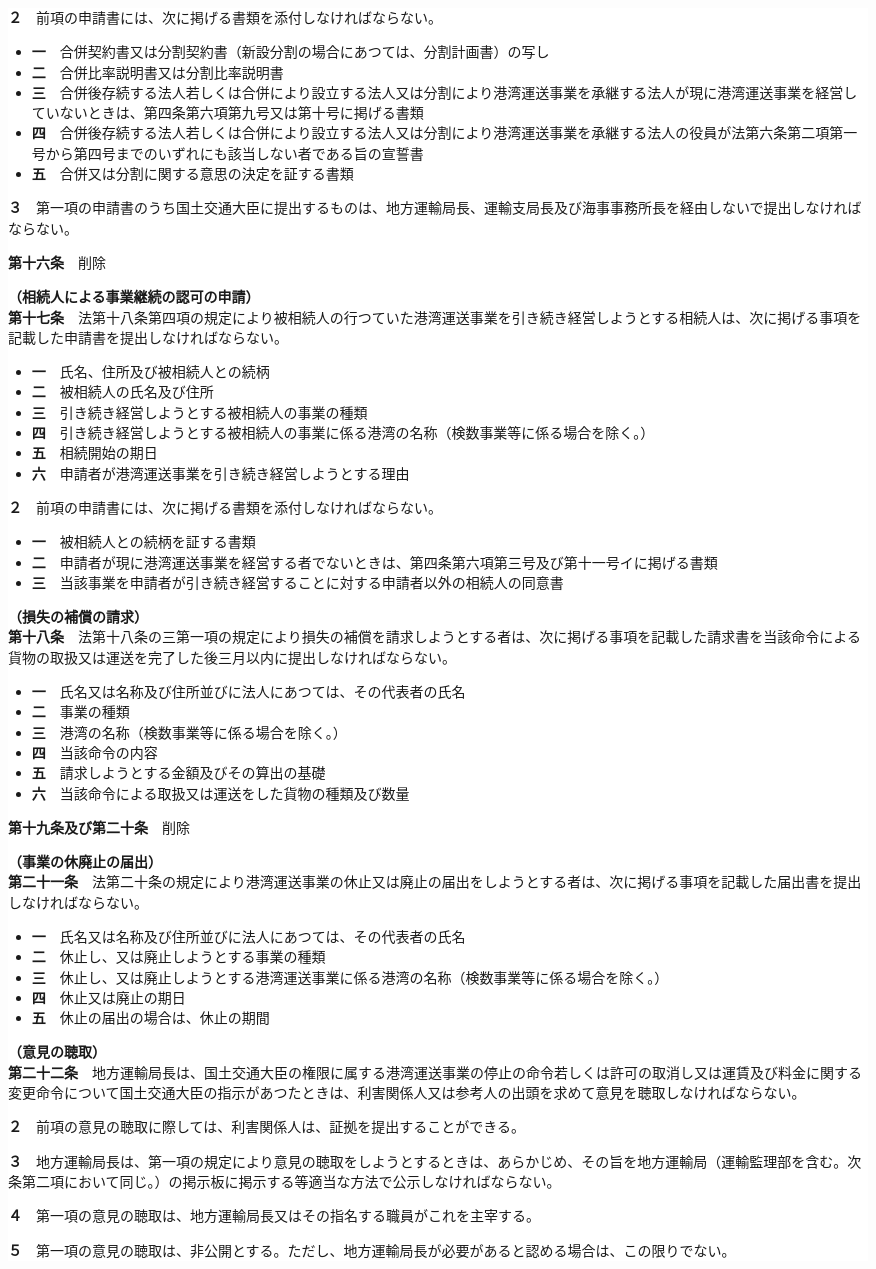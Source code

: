**２**　前項の申請書には、次に掲げる書類を添付しなければならない。  
* **一**　合併契約書又は分割契約書（新設分割の場合にあつては、分割計画書）の写し  
* **二**　合併比率説明書又は分割比率説明書  
* **三**　合併後存続する法人若しくは合併により設立する法人又は分割により港湾運送事業を承継する法人が現に港湾運送事業を経営していないときは、第四条第六項第九号又は第十号に掲げる書類  
* **四**　合併後存続する法人若しくは合併により設立する法人又は分割により港湾運送事業を承継する法人の役員が法第六条第二項第一号から第四号までのいずれにも該当しない者である旨の宣誓書  
* **五**　合併又は分割に関する意思の決定を証する書類  
  
**３**　第一項の申請書のうち国土交通大臣に提出するものは、地方運輸局長、運輸支局長及び海事事務所長を経由しないで提出しなければならない。  
  
**第十六条**　削除  
  
**（相続人による事業継続の認可の申請）**  
**第十七条**　法第十八条第四項の規定により被相続人の行つていた港湾運送事業を引き続き経営しようとする相続人は、次に掲げる事項を記載した申請書を提出しなければならない。  
* **一**　氏名、住所及び被相続人との続柄  
* **二**　被相続人の氏名及び住所  
* **三**　引き続き経営しようとする被相続人の事業の種類  
* **四**　引き続き経営しようとする被相続人の事業に係る港湾の名称（検数事業等に係る場合を除く。）  
* **五**　相続開始の期日  
* **六**　申請者が港湾運送事業を引き続き経営しようとする理由  
  
**２**　前項の申請書には、次に掲げる書類を添付しなければならない。  
* **一**　被相続人との続柄を証する書類  
* **二**　申請者が現に港湾運送事業を経営する者でないときは、第四条第六項第三号及び第十一号イに掲げる書類  
* **三**　当該事業を申請者が引き続き経営することに対する申請者以外の相続人の同意書  
  
**（損失の補償の請求）**  
**第十八条**　法第十八条の三第一項の規定により損失の補償を請求しようとする者は、次に掲げる事項を記載した請求書を当該命令による貨物の取扱又は運送を完了した後三月以内に提出しなければならない。  
* **一**　氏名又は名称及び住所並びに法人にあつては、その代表者の氏名  
* **二**　事業の種類  
* **三**　港湾の名称（検数事業等に係る場合を除く。）  
* **四**　当該命令の内容  
* **五**　請求しようとする金額及びその算出の基礎  
* **六**　当該命令による取扱又は運送をした貨物の種類及び数量  
  
**第十九条及び第二十条**　削除  
  
**（事業の休廃止の届出）**  
**第二十一条**　法第二十条の規定により港湾運送事業の休止又は廃止の届出をしようとする者は、次に掲げる事項を記載した届出書を提出しなければならない。  
* **一**　氏名又は名称及び住所並びに法人にあつては、その代表者の氏名  
* **二**　休止し、又は廃止しようとする事業の種類  
* **三**　休止し、又は廃止しようとする港湾運送事業に係る港湾の名称（検数事業等に係る場合を除く。）  
* **四**　休止又は廃止の期日  
* **五**　休止の届出の場合は、休止の期間  
  
**（意見の聴取）**  
**第二十二条**　地方運輸局長は、国土交通大臣の権限に属する港湾運送事業の停止の命令若しくは許可の取消し又は運賃及び料金に関する変更命令について国土交通大臣の指示があつたときは、利害関係人又は参考人の出頭を求めて意見を聴取しなければならない。  
  
**２**　前項の意見の聴取に際しては、利害関係人は、証拠を提出することができる。  
  
**３**　地方運輸局長は、第一項の規定により意見の聴取をしようとするときは、あらかじめ、その旨を地方運輸局（運輸監理部を含む。次条第二項において同じ。）の掲示板に掲示する等適当な方法で公示しなければならない。  
  
**４**　第一項の意見の聴取は、地方運輸局長又はその指名する職員がこれを主宰する。  
  
**５**　第一項の意見の聴取は、非公開とする。ただし、地方運輸局長が必要があると認める場合は、この限りでない。  
  